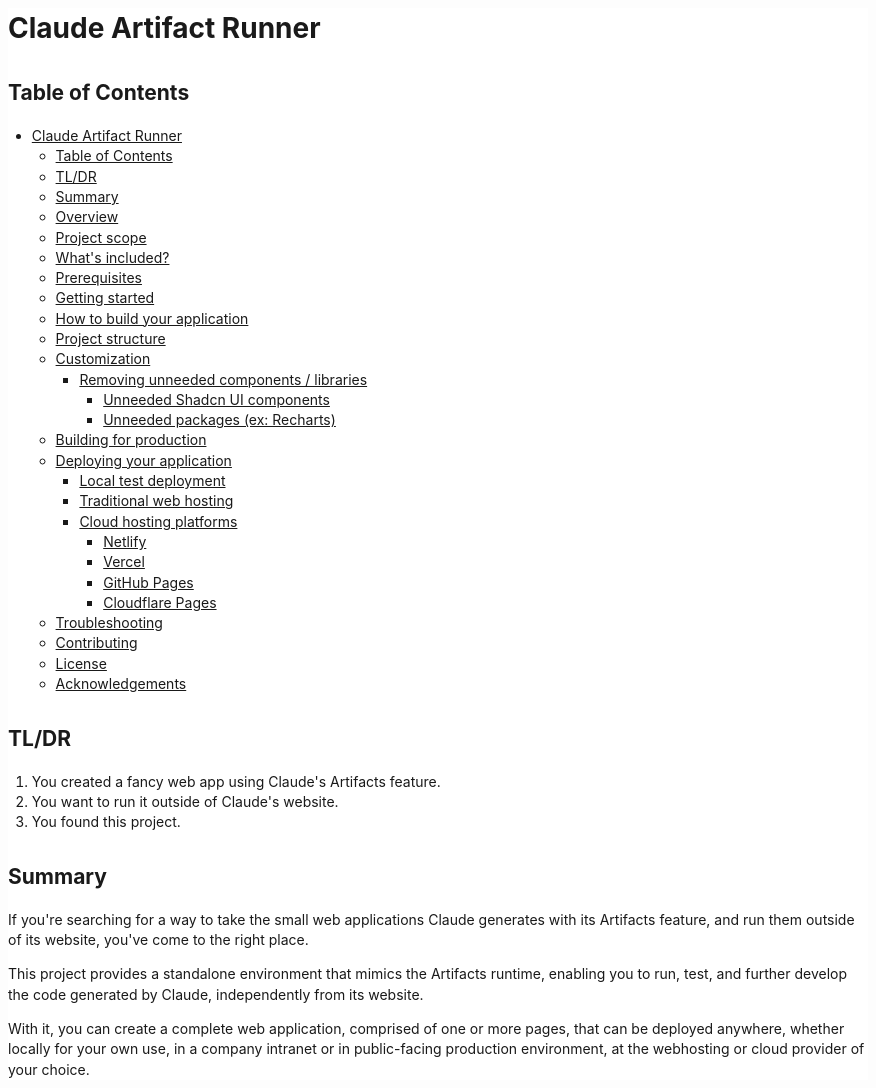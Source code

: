 # Claude Artifact Runner

## Table of Contents

- [Claude Artifact Runner](#claude-artifact-runner)
  - [Table of Contents](#table-of-contents)
  - [TL/DR](#tldr)
  - [Summary](#summary)
  - [Overview](#overview)
  - [Project scope](#project-scope)
  - [What's included?](#whats-included)
  - [Prerequisites](#prerequisites)
  - [Getting started](#getting-started)
  - [How to build your application](#how-to-build-your-application)
  - [Project structure](#project-structure)
  - [Customization](#customization)
    - [Removing unneeded components / libraries](#removing-unneeded-components--libraries)
      - [Unneeded Shadcn UI components](#unneeded-shadcn-ui-components)
      - [Unneeded packages (ex: Recharts)](#unneeded-packages-ex-recharts)
  - [Building for production](#building-for-production)
  - [Deploying your application](#deploying-your-application)
    - [Local test deployment](#local-test-deployment)
    - [Traditional web hosting](#traditional-web-hosting)
    - [Cloud hosting platforms](#cloud-hosting-platforms)
      - [Netlify](#netlify)
      - [Vercel](#vercel)
      - [GitHub Pages](#github-pages)
      - [Cloudflare Pages](#cloudflare-pages)
  - [Troubleshooting](#troubleshooting)
  - [Contributing](#contributing)
  - [License](#license)
  - [Acknowledgements](#acknowledgements)

## TL/DR

1. You created a fancy web app using Claude's Artifacts feature.
2. You want to run it outside of Claude's website.
3. You found this project.

## Summary

If you're searching for a way to take the small web applications Claude generates with its Artifacts feature, and run them outside of its website, you've come to the right place.

This project provides a standalone environment that mimics the Artifacts runtime, enabling you to run, test, and further develop the code generated by Claude, independently from its website.

With it, you can create a complete web application, comprised of one or more pages, that can be deployed anywhere, whether locally for your own use, in a company intranet or in public-facing production environment, at the webhosting or cloud provider of your choice.
